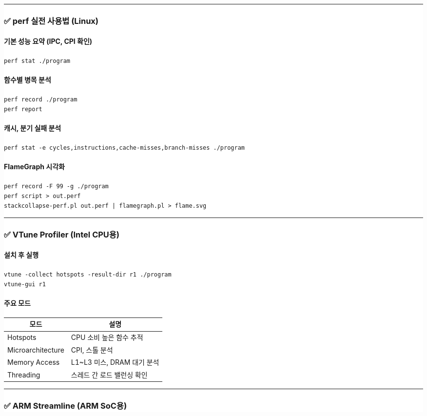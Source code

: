 ------

### ✅ perf 실전 사용법 (Linux)

#### 기본 성능 요약 (IPC, CPI 확인)

```
perf stat ./program
```

#### 함수별 병목 분석

```
perf record ./program
perf report
```

#### 캐시, 분기 실패 분석

```
perf stat -e cycles,instructions,cache-misses,branch-misses ./program
```

#### FlameGraph 시각화

```
perf record -F 99 -g ./program
perf script > out.perf
stackcollapse-perf.pl out.perf | flamegraph.pl > flame.svg
```

------

### ✅ VTune Profiler (Intel CPU용)

#### 설치 후 실행

```
vtune -collect hotspots -result-dir r1 ./program
vtune-gui r1
```

#### 주요 모드

| 모드              | 설명                       |
| ----------------- | -------------------------- |
| Hotspots          | CPU 소비 높은 함수 추적    |
| Microarchitecture | CPI, 스톨 분석             |
| Memory Access     | L1~L3 미스, DRAM 대기 분석 |
| Threading         | 스레드 간 로드 밸런싱 확인 |

------

### ✅ ARM Streamline (ARM SoC용)
